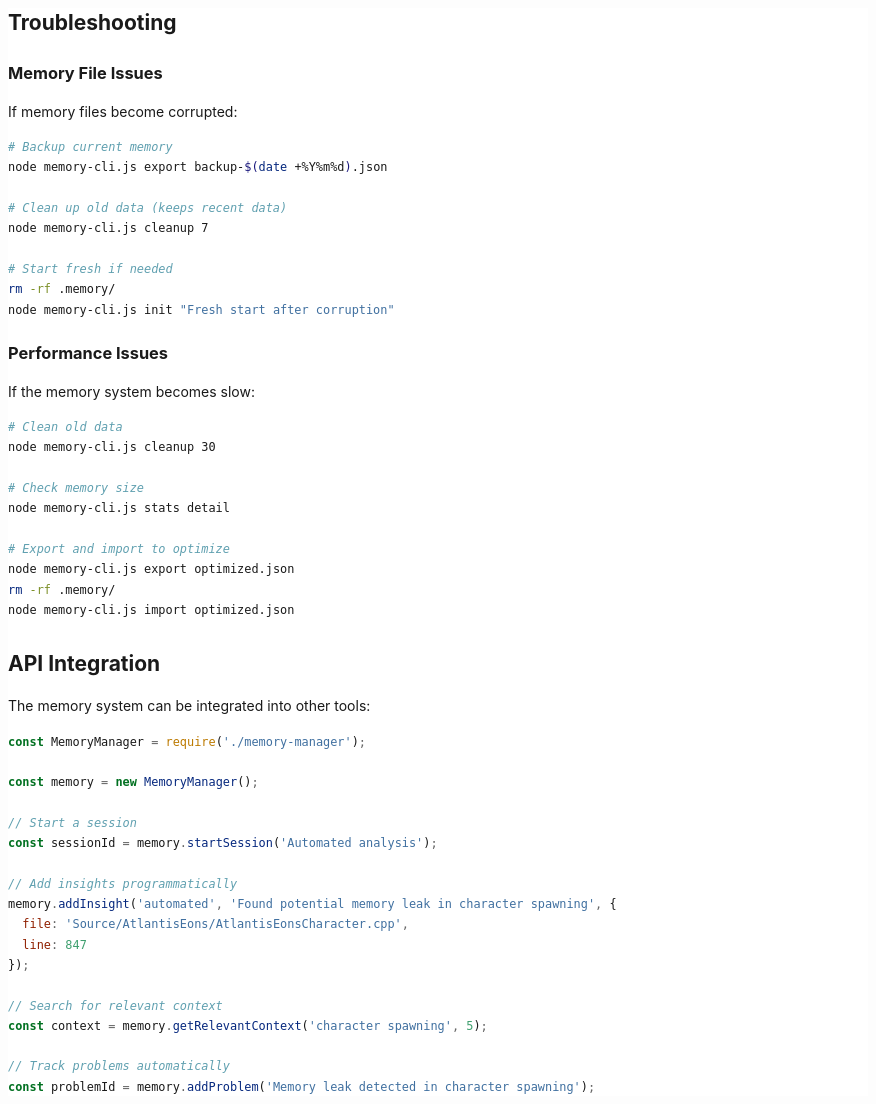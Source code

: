 ## Troubleshooting

### Memory File Issues
If memory files become corrupted:
```bash
# Backup current memory
node memory-cli.js export backup-$(date +%Y%m%d).json

# Clean up old data (keeps recent data)
node memory-cli.js cleanup 7

# Start fresh if needed
rm -rf .memory/
node memory-cli.js init "Fresh start after corruption"
```

### Performance Issues
If the memory system becomes slow:
```bash
# Clean old data
node memory-cli.js cleanup 30

# Check memory size
node memory-cli.js stats detail

# Export and import to optimize
node memory-cli.js export optimized.json
rm -rf .memory/
node memory-cli.js import optimized.json
```

## API Integration

The memory system can be integrated into other tools:

```javascript
const MemoryManager = require('./memory-manager');

const memory = new MemoryManager();

// Start a session
const sessionId = memory.startSession('Automated analysis');

// Add insights programmatically
memory.addInsight('automated', 'Found potential memory leak in character spawning', {
  file: 'Source/AtlantisEons/AtlantisEonsCharacter.cpp',
  line: 847
});

// Search for relevant context
const context = memory.getRelevantContext('character spawning', 5);

// Track problems automatically
const problemId = memory.addProblem('Memory leak detected in character spawning');
```
